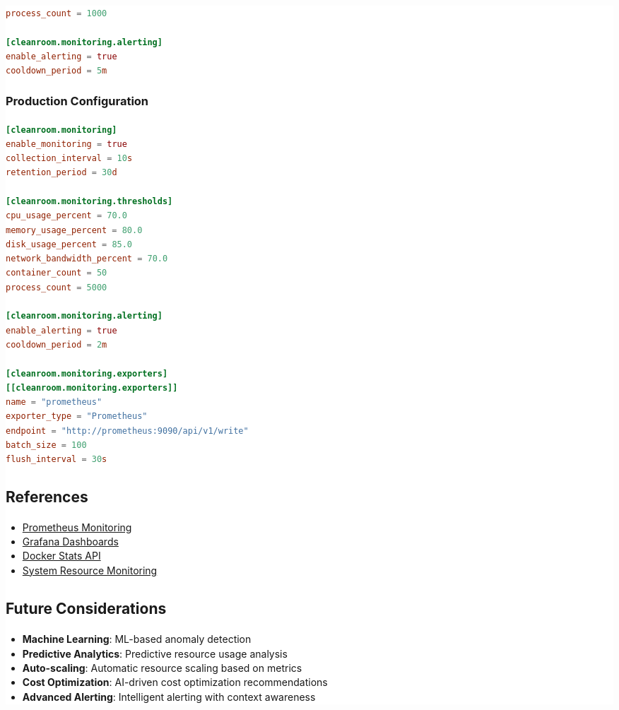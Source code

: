 ```toml
process_count = 1000

[cleanroom.monitoring.alerting]
enable_alerting = true
cooldown_period = 5m
```

### Production Configuration
```toml
[cleanroom.monitoring]
enable_monitoring = true
collection_interval = 10s
retention_period = 30d

[cleanroom.monitoring.thresholds]
cpu_usage_percent = 70.0
memory_usage_percent = 80.0
disk_usage_percent = 85.0
network_bandwidth_percent = 70.0
container_count = 50
process_count = 5000

[cleanroom.monitoring.alerting]
enable_alerting = true
cooldown_period = 2m

[cleanroom.monitoring.exporters]
[[cleanroom.monitoring.exporters]]
name = "prometheus"
exporter_type = "Prometheus"
endpoint = "http://prometheus:9090/api/v1/write"
batch_size = 100
flush_interval = 30s
```

## References

- [Prometheus Monitoring](https://prometheus.io/docs/)
- [Grafana Dashboards](https://grafana.com/docs/)
- [Docker Stats API](https://docs.docker.com/engine/api/v1.41/#operation/ContainerStats)
- [System Resource Monitoring](https://docs.rs/sysinfo/)

## Future Considerations

- **Machine Learning**: ML-based anomaly detection
- **Predictive Analytics**: Predictive resource usage analysis
- **Auto-scaling**: Automatic resource scaling based on metrics
- **Cost Optimization**: AI-driven cost optimization recommendations
- **Advanced Alerting**: Intelligent alerting with context awareness
